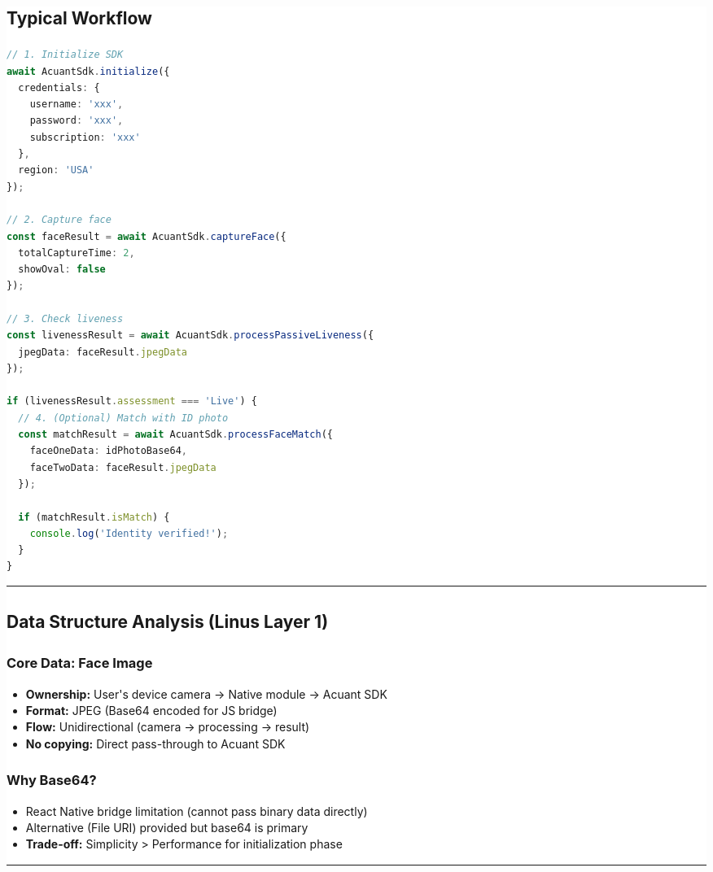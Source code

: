 
## Typical Workflow

```typescript
// 1. Initialize SDK
await AcuantSdk.initialize({
  credentials: {
    username: 'xxx',
    password: 'xxx',
    subscription: 'xxx'
  },
  region: 'USA'
});

// 2. Capture face
const faceResult = await AcuantSdk.captureFace({
  totalCaptureTime: 2,
  showOval: false
});

// 3. Check liveness
const livenessResult = await AcuantSdk.processPassiveLiveness({
  jpegData: faceResult.jpegData
});

if (livenessResult.assessment === 'Live') {
  // 4. (Optional) Match with ID photo
  const matchResult = await AcuantSdk.processFaceMatch({
    faceOneData: idPhotoBase64,
    faceTwoData: faceResult.jpegData
  });

  if (matchResult.isMatch) {
    console.log('Identity verified!');
  }
}
```

---

## Data Structure Analysis (Linus Layer 1)

### Core Data: Face Image
- **Ownership:** User's device camera → Native module → Acuant SDK
- **Format:** JPEG (Base64 encoded for JS bridge)
- **Flow:** Unidirectional (camera → processing → result)
- **No copying:** Direct pass-through to Acuant SDK

### Why Base64?
- React Native bridge limitation (cannot pass binary data directly)
- Alternative (File URI) provided but base64 is primary
- **Trade-off:** Simplicity > Performance for initialization phase

---